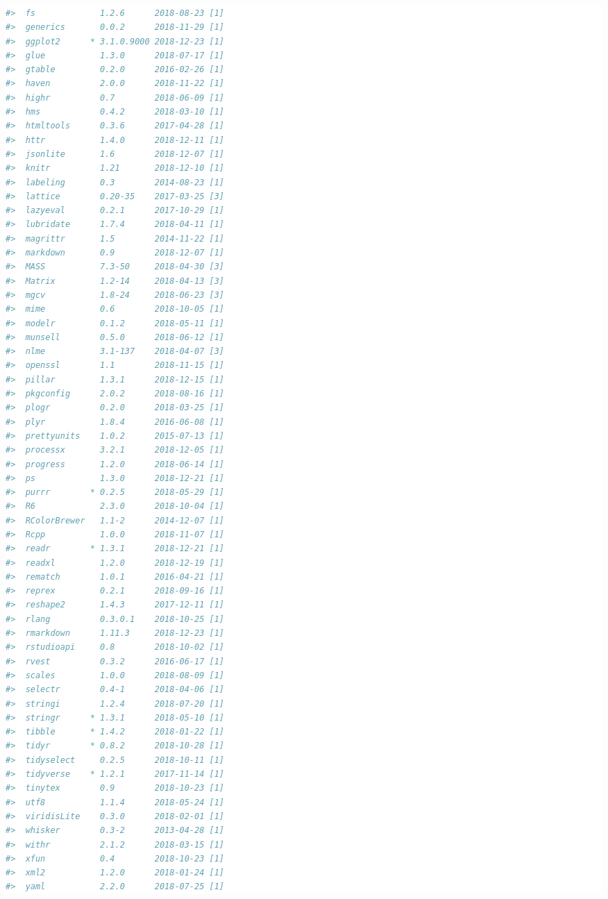 ```r
#>  fs             1.2.6      2018-08-23 [1]
#>  generics       0.0.2      2018-11-29 [1]
#>  ggplot2      * 3.1.0.9000 2018-12-23 [1]
#>  glue           1.3.0      2018-07-17 [1]
#>  gtable         0.2.0      2016-02-26 [1]
#>  haven          2.0.0      2018-11-22 [1]
#>  highr          0.7        2018-06-09 [1]
#>  hms            0.4.2      2018-03-10 [1]
#>  htmltools      0.3.6      2017-04-28 [1]
#>  httr           1.4.0      2018-12-11 [1]
#>  jsonlite       1.6        2018-12-07 [1]
#>  knitr          1.21       2018-12-10 [1]
#>  labeling       0.3        2014-08-23 [1]
#>  lattice        0.20-35    2017-03-25 [3]
#>  lazyeval       0.2.1      2017-10-29 [1]
#>  lubridate      1.7.4      2018-04-11 [1]
#>  magrittr       1.5        2014-11-22 [1]
#>  markdown       0.9        2018-12-07 [1]
#>  MASS           7.3-50     2018-04-30 [3]
#>  Matrix         1.2-14     2018-04-13 [3]
#>  mgcv           1.8-24     2018-06-23 [3]
#>  mime           0.6        2018-10-05 [1]
#>  modelr         0.1.2      2018-05-11 [1]
#>  munsell        0.5.0      2018-06-12 [1]
#>  nlme           3.1-137    2018-04-07 [3]
#>  openssl        1.1        2018-11-15 [1]
#>  pillar         1.3.1      2018-12-15 [1]
#>  pkgconfig      2.0.2      2018-08-16 [1]
#>  plogr          0.2.0      2018-03-25 [1]
#>  plyr           1.8.4      2016-06-08 [1]
#>  prettyunits    1.0.2      2015-07-13 [1]
#>  processx       3.2.1      2018-12-05 [1]
#>  progress       1.2.0      2018-06-14 [1]
#>  ps             1.3.0      2018-12-21 [1]
#>  purrr        * 0.2.5      2018-05-29 [1]
#>  R6             2.3.0      2018-10-04 [1]
#>  RColorBrewer   1.1-2      2014-12-07 [1]
#>  Rcpp           1.0.0      2018-11-07 [1]
#>  readr        * 1.3.1      2018-12-21 [1]
#>  readxl         1.2.0      2018-12-19 [1]
#>  rematch        1.0.1      2016-04-21 [1]
#>  reprex         0.2.1      2018-09-16 [1]
#>  reshape2       1.4.3      2017-12-11 [1]
#>  rlang          0.3.0.1    2018-10-25 [1]
#>  rmarkdown      1.11.3     2018-12-23 [1]
#>  rstudioapi     0.8        2018-10-02 [1]
#>  rvest          0.3.2      2016-06-17 [1]
#>  scales         1.0.0      2018-08-09 [1]
#>  selectr        0.4-1      2018-04-06 [1]
#>  stringi        1.2.4      2018-07-20 [1]
#>  stringr      * 1.3.1      2018-05-10 [1]
#>  tibble       * 1.4.2      2018-01-22 [1]
#>  tidyr        * 0.8.2      2018-10-28 [1]
#>  tidyselect     0.2.5      2018-10-11 [1]
#>  tidyverse    * 1.2.1      2017-11-14 [1]
#>  tinytex        0.9        2018-10-23 [1]
#>  utf8           1.1.4      2018-05-24 [1]
#>  viridisLite    0.3.0      2018-02-01 [1]
#>  whisker        0.3-2      2013-04-28 [1]
#>  withr          2.1.2      2018-03-15 [1]
#>  xfun           0.4        2018-10-23 [1]
#>  xml2           1.2.0      2018-01-24 [1]
#>  yaml           2.2.0      2018-07-25 [1]
```
